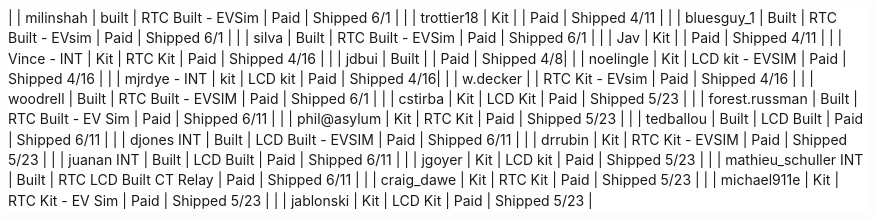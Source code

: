 |  | milinshah | built | RTC Built - EVSim | Paid | Shipped 6/1 |
|  | trottier18 | Kit |  | Paid | Shipped 4/11 |
|  | bluesguy\_1 | Built | RTC Built - EVsim | Paid | Shipped 6/1 |
|  | silva | Built | RTC Built - EVSim | Paid | Shipped 6/1 |
|  | Jav | Kit |  | Paid | Shipped 4/11 |
|  | Vince - INT | Kit | RTC Kit | Paid | Shipped 4/16  |
|  | jdbui | Built |  | Paid | Shipped 4/8|
|  | noelingle | Kit | LCD kit - EVSIM | Paid | Shipped 4/16 |
|  | mjrdye - INT | kit | LCD kit | Paid | Shipped 4/16|
|  | w.decker |  | RTC Kit - EVsim | Paid | Shipped 4/16 |
|  | woodrell | Built | RTC Built - EVSIM | Paid | Shipped 6/1 |
|  | cstirba | Kit | LCD Kit | Paid | Shipped 5/23 |
|  | forest.russman | Built | RTC Built - EV Sim | Paid | Shipped 6/11 |
|  | phil@asylum | Kit | RTC Kit | Paid | Shipped 5/23 |
|  | tedballou | Built | LCD Built | Paid | Shipped 6/11 |
|  | djones INT | Built | LCD Built - EVSIM | Paid | Shipped 6/11 |
|  | drrubin | Kit | RTC Kit - EVSIM | Paid | Shipped 5/23 |
|  | juanan INT | Built | LCD Built | Paid | Shipped 6/11 |
|  | jgoyer | Kit | LCD kit | Paid | Shipped 5/23 |
|  | mathieu\_schuller INT | Built | RTC LCD Built CT Relay | Paid | Shipped 6/11 |
|  | craig\_dawe | Kit | RTC Kit | Paid | Shipped 5/23 |
|  | michael911e | Kit | RTC Kit - EV Sim | Paid | Shipped 5/23 |
|  | jablonski | Kit | LCD Kit | Paid | Shipped 5/23 |










